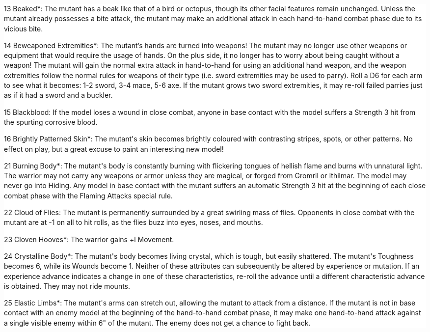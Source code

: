 13 Beaked*: The mutant has a beak like that of a bird or octopus,
though its other facial features remain unchanged. Unless the mutant
already possesses a bite attack, the mutant may make an additional
attack in each hand-to-hand combat phase due to its vicious bite.

14 Beweaponed Extremities*: The mutant’s hands are turned into
weapons! The mutant may no longer use other weapons or
equipment that would require the usage of hands.
On the plus side, it no longer has to worry about being caught
without a weapon! The mutant will gain the normal extra attack in
hand-to-hand for using an additional hand weapon, and the weapon
extremities follow the normal rules for weapons of their type (i.e.
sword extremities may be used to parry).
Roll a D6 for each arm to see what it becomes:
1-2 sword, 3-4 mace, 5-6 axe.
If the mutant grows two sword extremities, it may re-roll failed
parries just as if it had a sword and a buckler.

15 Blackblood: If the model loses a wound in close combat, anyone
in base contact with the model suffers a Strength 3 hit 
from the spurting corrosive blood.

16 Brightly Patterned Skin*: The mutant's skin becomes brightly
coloured with contrasting stripes, spots, or other patterns. No effect
on play, but a great excuse to paint an interesting new model!

21 Burning Body*: The mutant's body is constantly burning with
flickering tongues of hellish flame and burns with unnatural light.
The warrior may not carry any weapons or armor unless they are
magical, or forged from Gromril or Ithilmar. The model may
never go into Hiding. Any model in base contact with the mutant suffers
an automatic Strength 3 hit at the beginning of each close combat phase
with the Flaming Attacks special rule.

22 Cloud of Flies: The mutant is permanently surrounded by a great
swirling mass of flies. Opponents in close combat with the mutant
are at -1 on all to hit rolls, as the flies buzz into eyes, noses, and
mouths.

23 Cloven Hooves*: The warrior gains +l Movement.

24 Crystalline Body*: The mutant's body becomes living crystal,
which is tough, but easily shattered. The mutant's Toughness
becomes 6, while its Wounds become 1.
Neither of these attributes can subsequently be altered by experience
or mutation. If an experience advance indicates a change in one of
these characteristics, re-roll the advance until a different
characteristic advance is obtained. They may not ride mounts.

25 Elastic Limbs*: The mutant's arms can stretch out, allowing the
mutant to attack from a distance. If the mutant is not in base contact
with an enemy model at the beginning of the hand-to-hand combat
phase, it may make one hand-to-hand attack against a single visible
enemy within 6" of the mutant. The enemy does not get a chance to
fight back.
